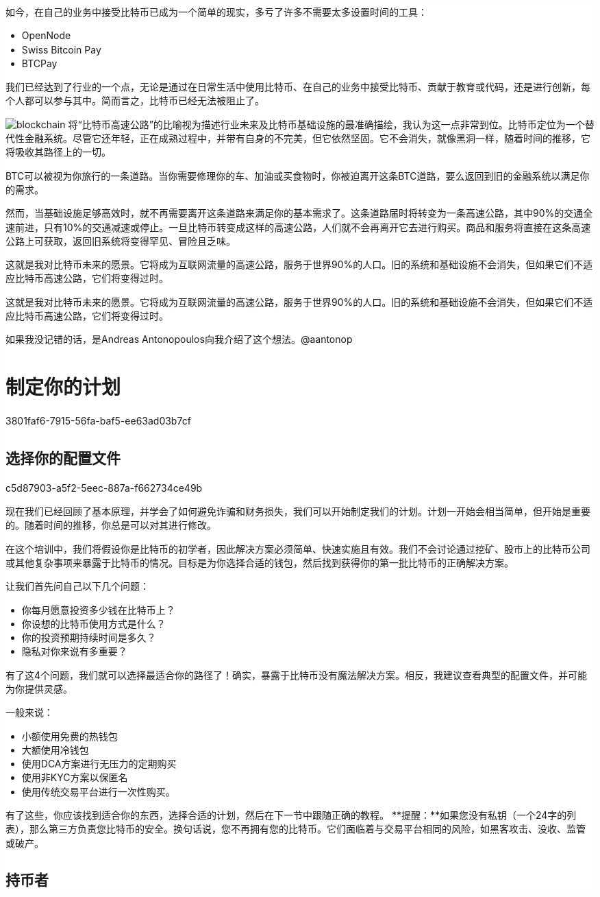 如今，在自己的业务中接受比特币已成为一个简单的现实，多亏了许多不需要太多设置时间的工具：

- OpenNode
- Swiss Bitcoin Pay
- BTCPay

我们已经达到了行业的一个点，无论是通过在日常生活中使用比特币、在自己的业务中接受比特币、贡献于教育或代码，还是进行创新，每个人都可以参与其中。简而言之，比特币已经无法被阻止了。

![blockchain](assets/industrie/7.webp)
将“比特币高速公路”的比喻视为描述行业未来及比特币基础设施的最准确描绘，我认为这一点非常到位。比特币定位为一个替代性金融系统。尽管它还年轻，正在成熟过程中，并带有自身的不完美，但它依然坚固。它不会消失，就像黑洞一样，随着时间的推移，它将吸收其路径上的一切。

BTC可以被视为你旅行的一条道路。当你需要修理你的车、加油或买食物时，你被迫离开这条BTC道路，要么返回到旧的金融系统以满足你的需求。

然而，当基础设施足够高效时，就不再需要离开这条道路来满足你的基本需求了。这条道路届时将转变为一条高速公路，其中90%的交通全速前进，只有10%的交通减速或停止。一旦比特币转变成这样的高速公路，人们就不会再离开它去进行购买。商品和服务将直接在这条高速公路上可获取，返回旧系统将变得罕见、冒险且乏味。

这就是我对比特币未来的愿景。它将成为互联网流量的高速公路，服务于世界90%的人口。旧的系统和基础设施不会消失，但如果它们不适应比特币高速公路，它们将变得过时。

这就是我对比特币未来的愿景。它将成为互联网流量的高速公路，服务于世界90%的人口。旧的系统和基础设施不会消失，但如果它们不适应比特币高速公路，它们将变得过时。

如果我没记错的话，是Andreas Antonopoulos向我介绍了这个想法。@aantonop

# 制定你的计划

<partId>3801faf6-7915-56fa-baf5-ee63ad03b7cf</partId>

## 选择你的配置文件

<chapterId>c5d87903-a5f2-5eec-887a-f662734ce49b</chapterId>

现在我们已经回顾了基本原理，并学会了如何避免诈骗和财务损失，我们可以开始制定我们的计划。计划一开始会相当简单，但开始是重要的。随着时间的推移，你总是可以对其进行修改。

在这个培训中，我们将假设你是比特币的初学者，因此解决方案必须简单、快速实施且有效。我们不会讨论通过挖矿、股市上的比特币公司或其他复杂事项来暴露于比特币的情况。目标是为你选择合适的钱包，然后找到获得你的第一批比特币的正确解决方案。

让我们首先问自己以下几个问题：

- 你每月愿意投资多少钱在比特币上？
- 你设想的比特币使用方式是什么？
- 你的投资预期持续时间是多久？
- 隐私对你来说有多重要？

有了这4个问题，我们就可以选择最适合你的路径了！确实，暴露于比特币没有魔法解决方案。相反，我建议查看典型的配置文件，并可能为你提供灵感。

一般来说：

- 小额使用免费的热钱包
- 大额使用冷钱包
- 使用DCA方案进行无压力的定期购买
- 使用非KYC方案以保匿名
- 使用传统交易平台进行一次性购买。

有了这些，你应该找到适合你的东西，选择合适的计划，然后在下一节中跟随正确的教程。
**提醒：**如果您没有私钥（一个24字的列表），那么第三方负责您比特币的安全。换句话说，您不再拥有您的比特币。它们面临着与交易平台相同的风险，如黑客攻击、没收、监管或破产。

## 持币者
